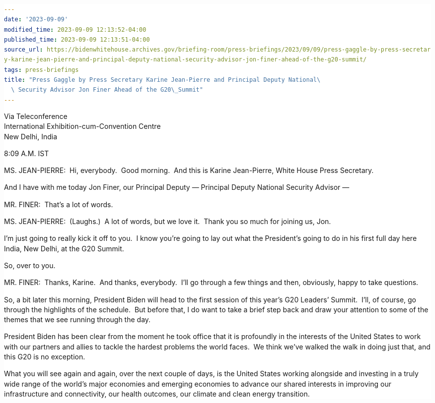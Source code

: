 ```yaml
---
date: '2023-09-09'
modified_time: 2023-09-09 12:13:52-04:00
published_time: 2023-09-09 12:13:51-04:00
source_url: https://bidenwhitehouse.archives.gov/briefing-room/press-briefings/2023/09/09/press-gaggle-by-press-secretary-karine-jean-pierre-and-principal-deputy-national-security-advisor-jon-finer-ahead-of-the-g20-summit/
tags: press-briefings
title: "Press Gaggle by Press Secretary Karine Jean-Pierre and Principal Deputy National\
  \ Security Advisor Jon Finer Ahead of the G20\_Summit"
---
```

 
Via Teleconference  
International Exhibition-cum-Convention Centre  
New Delhi, India

8:09 A.M. IST  
  
MS. JEAN-PIERRE:  Hi, everybody.  Good morning.  And this is Karine
Jean-Pierre, White House Press Secretary.   
  
And I have with me today Jon Finer, our Principal Deputy — Principal
Deputy National Security Advisor —  
  
MR. FINER:  That’s a lot of words.  
  
MS. JEAN-PIERRE:  (Laughs.)  A lot of words, but we love it.  Thank you
so much for joining us, Jon.   
  
I’m just going to really kick it off to you.  I know you’re going to lay
out what the President’s going to do in his first full day here India,
New Delhi, at the G20 Summit.   
  
So, over to you.   
  
MR. FINER:  Thanks, Karine.  And thanks, everybody.  I’ll go through a
few things and then, obviously, happy to take questions.  
  
So, a bit later this morning, President Biden will head to the first
session of this year’s G20 Leaders’ Summit.  I’ll, of course, go through
the highlights of the schedule.  But before that, I do want to take a
brief step back and draw your attention to some of the themes that we
see running through the day.  
  
President Biden has been clear from the moment he took office that it is
profoundly in the interests of the United States to work with our
partners and allies to tackle the hardest problems the world faces.  We
think we’ve walked the walk in doing just that, and this G20 is no
exception.   
  
What you will see again and again, over the next couple of days, is the
United States working alongside and investing in a truly wide range of
the world’s major economies and emerging economies to advance our shared
interests in improving our infrastructure and connectivity, our health
outcomes, our climate and clean energy transition.   
  